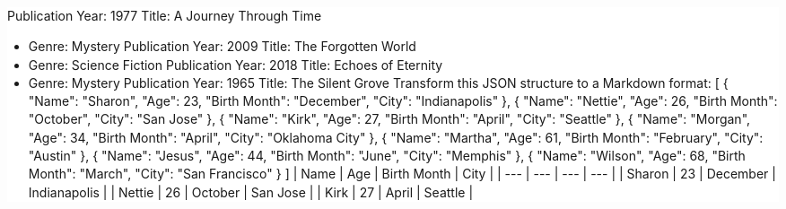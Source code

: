  Publication Year: 1977
  Title: A Journey Through Time
- Genre: Mystery
  Publication Year: 2009
  Title: The Forgotten World
- Genre: Science Fiction
  Publication Year: 2018
  Title: Echoes of Eternity
- Genre: Mystery
  Publication Year: 1965
  Title: The Silent Grove
<end>Transform this JSON structure to a Markdown format:
[
    {
        "Name": "Sharon",
        "Age": 23,
        "Birth Month": "December",
        "City": "Indianapolis"
    },
    {
        "Name": "Nettie",
        "Age": 26,
        "Birth Month": "October",
        "City": "San Jose"
    },
    {
        "Name": "Kirk",
        "Age": 27,
        "Birth Month": "April",
        "City": "Seattle"
    },
    {
        "Name": "Morgan",
        "Age": 34,
        "Birth Month": "April",
        "City": "Oklahoma City"
    },
    {
        "Name": "Martha",
        "Age": 61,
        "Birth Month": "February",
        "City": "Austin"
    },
    {
        "Name": "Jesus",
        "Age": 44,
        "Birth Month": "June",
        "City": "Memphis"
    },
    {
        "Name": "Wilson",
        "Age": 68,
        "Birth Month": "March",
        "City": "San Francisco"
    }
]<start>
| Name | Age | Birth Month | City |
| --- | --- | --- | --- |
| Sharon | 23 | December | Indianapolis |
| Nettie | 26 | October | San Jose |
| Kirk | 27 | April | Seattle |